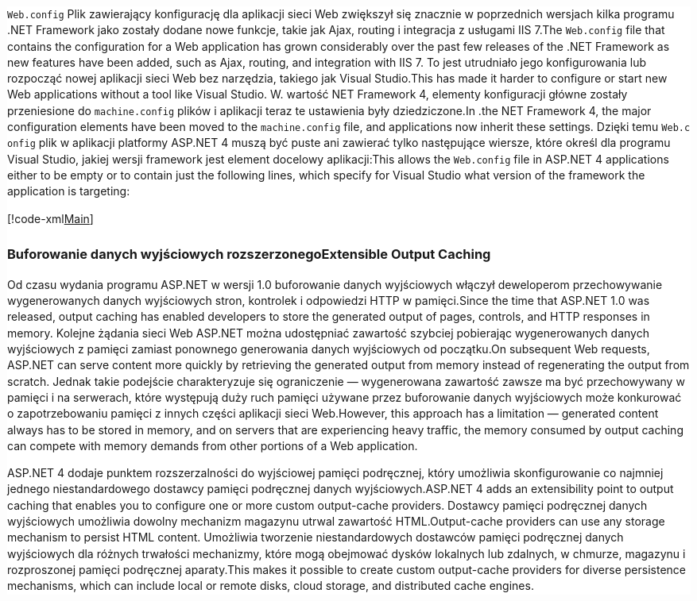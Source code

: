 <span data-ttu-id="edcec-169">`Web.config` Plik zawierający konfigurację dla aplikacji sieci Web zwiększył się znacznie w poprzednich wersjach kilka programu .NET Framework jako zostały dodane nowe funkcje, takie jak Ajax, routing i integracja z usługami IIS 7.</span><span class="sxs-lookup"><span data-stu-id="edcec-169">The `Web.config` file that contains the configuration for a Web application has grown considerably over the past few releases of the .NET Framework as new features have been added, such as Ajax, routing, and integration with IIS 7.</span></span> <span data-ttu-id="edcec-170">To jest utrudniało jego konfigurowania lub rozpocząć nowej aplikacji sieci Web bez narzędzia, takiego jak Visual Studio.</span><span class="sxs-lookup"><span data-stu-id="edcec-170">This has made it harder to configure or start new Web applications without a tool like Visual Studio.</span></span> <span data-ttu-id="edcec-171">W. wartość NET Framework 4, elementy konfiguracji główne zostały przeniesione do `machine.config` plików i aplikacji teraz te ustawienia były dziedziczone.</span><span class="sxs-lookup"><span data-stu-id="edcec-171">In .the NET Framework 4, the major configuration elements have been moved to the `machine.config` file, and applications now inherit these settings.</span></span> <span data-ttu-id="edcec-172">Dzięki temu `Web.config` plik w aplikacji platformy ASP.NET 4 muszą być puste ani zawierać tylko następujące wiersze, które określ dla programu Visual Studio, jakiej wersji framework jest element docelowy aplikacji:</span><span class="sxs-lookup"><span data-stu-id="edcec-172">This allows the `Web.config` file in ASP.NET 4 applications either to be empty or to contain just the following lines, which specify for Visual Studio what version of the framework the application is targeting:</span></span>

[!code-xml[Main](overview/samples/sample1.xml)]

<a id="0.2__Toc253429240"></a><a id="0.2__Toc243304614"></a>

### <a name="extensible-output-caching"></a><span data-ttu-id="edcec-173">Buforowanie danych wyjściowych rozszerzonego</span><span class="sxs-lookup"><span data-stu-id="edcec-173">Extensible Output Caching</span></span>

<span data-ttu-id="edcec-174">Od czasu wydania programu ASP.NET w wersji 1.0 buforowanie danych wyjściowych włączył deweloperom przechowywanie wygenerowanych danych wyjściowych stron, kontrolek i odpowiedzi HTTP w pamięci.</span><span class="sxs-lookup"><span data-stu-id="edcec-174">Since the time that ASP.NET 1.0 was released, output caching has enabled developers to store the generated output of pages, controls, and HTTP responses in memory.</span></span> <span data-ttu-id="edcec-175">Kolejne żądania sieci Web ASP.NET można udostępniać zawartość szybciej pobierając wygenerowanych danych wyjściowych z pamięci zamiast ponownego generowania danych wyjściowych od początku.</span><span class="sxs-lookup"><span data-stu-id="edcec-175">On subsequent Web requests, ASP.NET can serve content more quickly by retrieving the generated output from memory instead of regenerating the output from scratch.</span></span> <span data-ttu-id="edcec-176">Jednak takie podejście charakteryzuje się ograniczenie — wygenerowana zawartość zawsze ma być przechowywany w pamięci i na serwerach, które występują duży ruch pamięci używane przez buforowanie danych wyjściowych może konkurować o zapotrzebowaniu pamięci z innych części aplikacji sieci Web.</span><span class="sxs-lookup"><span data-stu-id="edcec-176">However, this approach has a limitation — generated content always has to be stored in memory, and on servers that are experiencing heavy traffic, the memory consumed by output caching can compete with memory demands from other portions of a Web application.</span></span>

<span data-ttu-id="edcec-177">ASP.NET 4 dodaje punktem rozszerzalności do wyjściowej pamięci podręcznej, który umożliwia skonfigurowanie co najmniej jednego niestandardowego dostawcy pamięci podręcznej danych wyjściowych.</span><span class="sxs-lookup"><span data-stu-id="edcec-177">ASP.NET 4 adds an extensibility point to output caching that enables you to configure one or more custom output-cache providers.</span></span> <span data-ttu-id="edcec-178">Dostawcy pamięci podręcznej danych wyjściowych umożliwia dowolny mechanizm magazynu utrwal zawartość HTML.</span><span class="sxs-lookup"><span data-stu-id="edcec-178">Output-cache providers can use any storage mechanism to persist HTML content.</span></span> <span data-ttu-id="edcec-179">Umożliwia tworzenie niestandardowych dostawców pamięci podręcznej danych wyjściowych dla różnych trwałości mechanizmy, które mogą obejmować dysków lokalnych lub zdalnych, w chmurze, magazynu i rozproszonej pamięci podręcznej aparaty.</span><span class="sxs-lookup"><span data-stu-id="edcec-179">This makes it possible to create custom output-cache providers for diverse persistence mechanisms, which can include local or remote disks, cloud storage, and distributed cache engines.</span></span>
